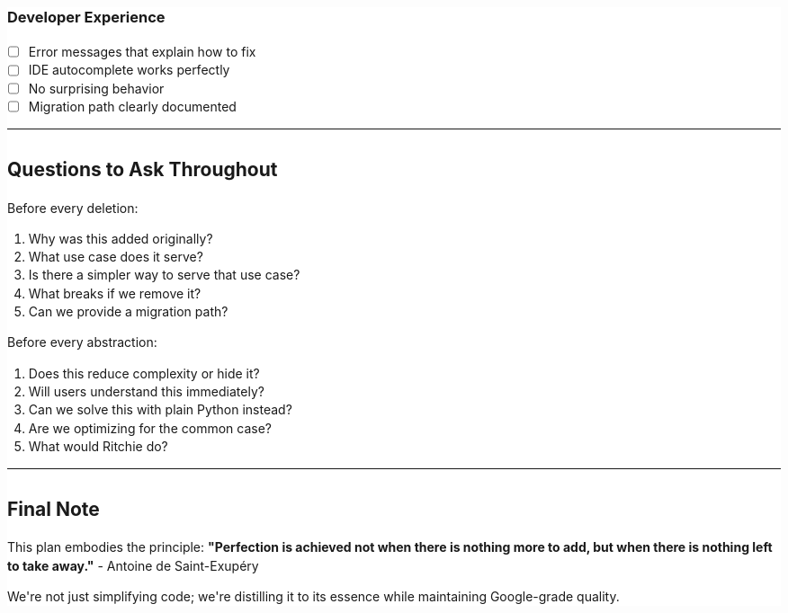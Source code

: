 ### Developer Experience
- [ ] Error messages that explain how to fix
- [ ] IDE autocomplete works perfectly
- [ ] No surprising behavior
- [ ] Migration path clearly documented

---

## Questions to Ask Throughout

Before every deletion:
1. Why was this added originally?
2. What use case does it serve?
3. Is there a simpler way to serve that use case?
4. What breaks if we remove it?
5. Can we provide a migration path?

Before every abstraction:
1. Does this reduce complexity or hide it?
2. Will users understand this immediately?
3. Can we solve this with plain Python instead?
4. Are we optimizing for the common case?
5. What would Ritchie do?

---

## Final Note

This plan embodies the principle: **"Perfection is achieved not when there is nothing more to add, but when there is nothing left to take away."** - Antoine de Saint-Exupéry

We're not just simplifying code; we're distilling it to its essence while maintaining Google-grade quality.